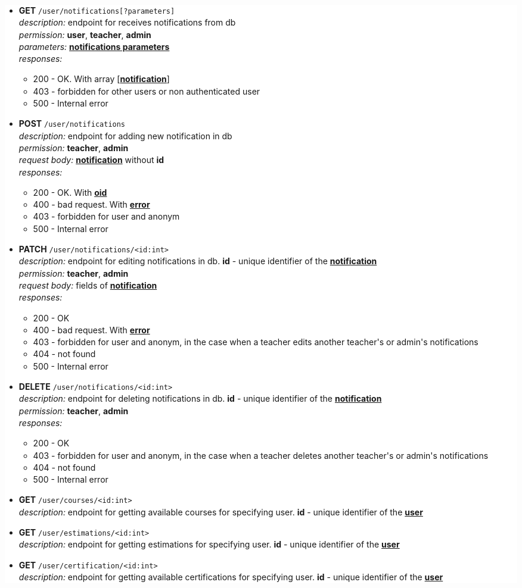 + __GET__ `/user/notifications[?parameters]`<br>
_description:_ endpoint for receives notifications from db<br>
_permission:_ __user__, __teacher__, __admin__<br>
_parameters:_ __[notifications parameters](./parameters.md#notifications)__<br>
_responses:_
    + 200 - OK. With array \[__[notification](./objects.md#notification)__\]
    + 403 - forbidden for other users or non authenticated user
    + 500 - Internal error

+ __POST__ `/user/notifications`<br>
_description:_ endpoint for adding new notification in db<br>
_permission:_ __teacher__, __admin__<br>
_request body:_ __[notification](./objects.md#notification)__ without __id__<br>
_responses:_
    + 200 - OK. With __[oid](./objects.md#oid)__
    + 400 - bad request. With __[error](./objects.md#error)__ 
    + 403 - forbidden for user and anonym
    + 500 - Internal error

+ __PATCH__ `/user/notifications/<id:int>`<br>
_description:_ endpoint for editing notifications in db. __id__ - unique identifier of the __[notification](./objects.md#notification)__<br>
_permission:_ __teacher__, __admin__<br>
_request body:_ fields of __[notification](./objects.md#notification)__<br>
_responses:_
    + 200 - OK
    + 400 - bad request. With __[error](./objects.md#error)__ 
    + 403 - forbidden for user and anonym, in the case when a teacher edits another teacher's or admin's notifications
    + 404 - not found
    + 500 - Internal error

+ __DELETE__ `/user/notifications/<id:int>`<br>
_description:_ endpoint for deleting notifications in db. __id__ - unique identifier of the __[notification](./objects.md#notification)__<br>
_permission:_ __teacher__, __admin__<br>
_responses:_
    + 200 - OK
    + 403 - forbidden for user and anonym, in the case when a teacher deletes another teacher's or admin's notifications
    + 404 - not found
    + 500 - Internal error

+ __GET__ `/user/courses/<id:int>`<br>
_description:_ endpoint for getting available courses for specifying user. __id__ - unique identifier of the __[user](./objects.md#user)__<br>

+ __GET__ `/user/estimations/<id:int>`<br>
_description:_ endpoint for getting estimations for specifying user. __id__ - unique identifier of the __[user](./objects.md#user)__<br>

+ __GET__ `/user/certification/<id:int>`<br>
_description:_ endpoint for getting available certifications for specifying user. __id__ - unique identifier of the __[user](./objects.md#user)__<br>
